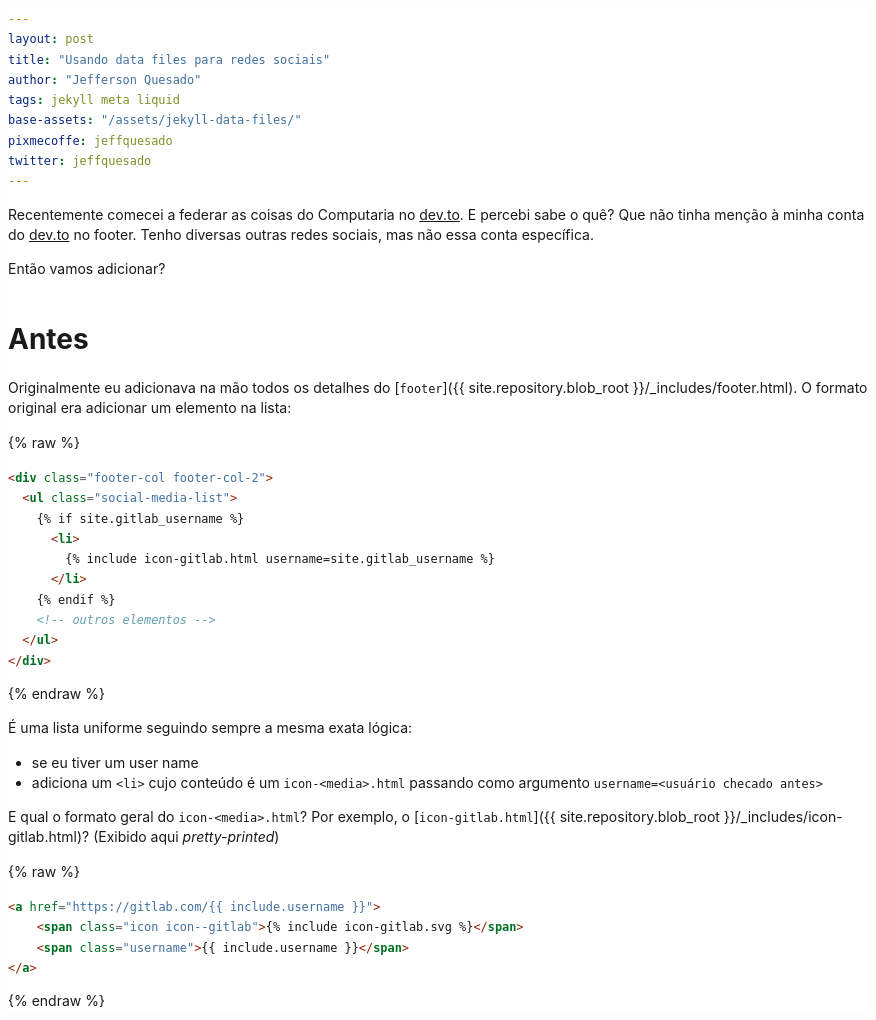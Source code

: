 ```yaml
---
layout: post
title: "Usando data files para redes sociais"
author: "Jefferson Quesado"
tags: jekyll meta liquid
base-assets: "/assets/jekyll-data-files/"
pixmecoffe: jeffquesado
twitter: jeffquesado
---
```


Recentemente comecei a federar as coisas do Computaria no
[dev.to](https://dev.to/jeffque). E percebi sabe o quê? Que não tinha menção à
minha conta do [dev.to](https://dev.to/jeffque) no footer. Tenho diversas
outras redes sociais, mas não essa conta específica.

Então vamos adicionar?

# Antes

Originalmente eu adicionava na mão todos os detalhes do
[`footer`]({{ site.repository.blob_root }}/_includes/footer.html). O formato
original era adicionar um elemento na lista:

{% raw %}
```html
<div class="footer-col footer-col-2">
  <ul class="social-media-list">
    {% if site.gitlab_username %}
      <li>
        {% include icon-gitlab.html username=site.gitlab_username %}
      </li>
    {% endif %}
    <!-- outros elementos -->
  </ul>
</div>
```
{% endraw %}

É uma lista uniforme seguindo sempre a mesma exata lógica:

- se eu tiver um user name
- adiciona um `<li>` cujo conteúdo é um `icon-<media>.html` passando como
  argumento `username=<usuário checado antes>`

E qual o formato geral do `icon-<media>.html`? Por exemplo, o
[`icon-gitlab.html`]({{ site.repository.blob_root }}/_includes/icon-gitlab.html)?
(Exibido aqui _pretty-printed_)

{% raw %}
```html
<a href="https://gitlab.com/{{ include.username }}">
    <span class="icon icon--gitlab">{% include icon-gitlab.svg %}</span>
    <span class="username">{{ include.username }}</span>
</a>
```
{% endraw %}
